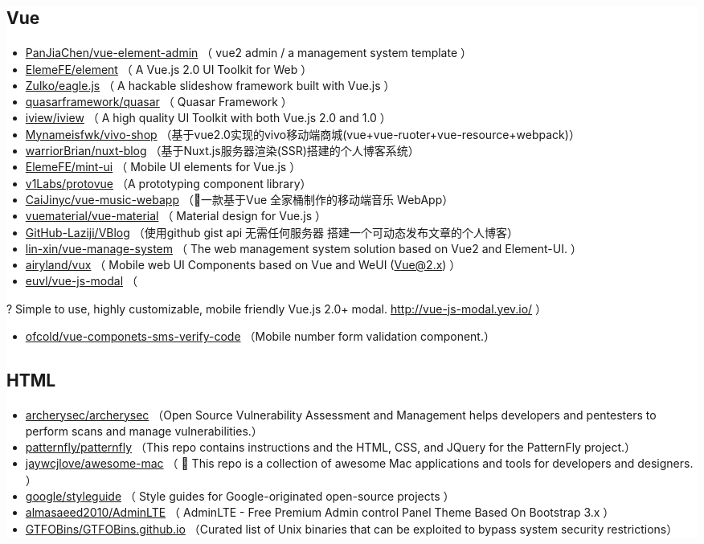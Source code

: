 ## Vue

* [PanJiaChen/vue-element-admin](https://github.com/PanJiaChen/vue-element-admin) （
        vue2 admin / a management system template
      ）
* [ElemeFE/element](https://github.com/ElemeFE/element) （
        A Vue.js 2.0 UI Toolkit for Web
      ）
* [Zulko/eagle.js](https://github.com/Zulko/eagle.js) （
        A hackable slideshow framework built with Vue.js
      ）
* [quasarframework/quasar](https://github.com/quasarframework/quasar) （
        Quasar Framework
      ）
* [iview/iview](https://github.com/iview/iview) （
        A high quality UI Toolkit with both Vue.js 2.0 and 1.0
      ）
* [Mynameisfwk/vivo-shop](https://github.com/Mynameisfwk/vivo-shop) （基于vue2.0实现的vivo移动端商城(vue+vue-ruoter+vue-resource+webpack)）
* [warriorBrian/nuxt-blog](https://github.com/warriorBrian/nuxt-blog) （基于Nuxt.js服务器渲染(SSR)搭建的个人博客系统）
* [ElemeFE/mint-ui](https://github.com/ElemeFE/mint-ui) （
        Mobile UI elements for Vue.js
      ）
* [v1Labs/protovue](https://github.com/v1Labs/protovue) （A prototyping component library）
* [CaiJinyc/vue-music-webapp](https://github.com/CaiJinyc/vue-music-webapp) （🌈一款基于Vue 全家桶制作的移动端音乐 WebApp）
* [vuematerial/vue-material](https://github.com/vuematerial/vue-material) （
        Material design for Vue.js
      ）
* [GitHub-Laziji/VBlog](https://github.com/GitHub-Laziji/VBlog) （使用github gist api 无需任何服务器 搭建一个可动态发布文章的个人博客）
* [lin-xin/vue-manage-system](https://github.com/lin-xin/vue-manage-system) （
        The web management system solution based on Vue2 and Element-UI.
      ）
* [airyland/vux](https://github.com/airyland/vux) （
        Mobile web UI Components based on Vue and WeUI (Vue@2.x)
      ）
* [euvl/vue-js-modal](https://github.com/euvl/vue-js-modal) （
        
? Simple to use, highly customizable, mobile friendly Vue.js 2.0+ modal. <a href="http://vue-js-modal.yev.io/">http://vue-js-modal.yev.io/</a>
      ）
* [ofcold/vue-componets-sms-verify-code](https://github.com/ofcold/vue-componets-sms-verify-code) （Mobile number form validation component.）

## HTML

* [archerysec/archerysec](https://github.com/archerysec/archerysec) （Open Source Vulnerability Assessment and Management helps developers and pentesters to perform scans and manage vulnerabilities.）
* [patternfly/patternfly](https://github.com/patternfly/patternfly) （This repo contains instructions and the HTML, CSS, and JQuery for the PatternFly project.）
* [jaywcjlove/awesome-mac](https://github.com/jaywcjlove/awesome-mac) （
         This repo is a collection of awesome Mac applications and tools for developers and designers.
      ）
* [google/styleguide](https://github.com/google/styleguide) （
        Style guides for Google-originated open-source projects
      ）
* [almasaeed2010/AdminLTE](https://github.com/almasaeed2010/AdminLTE) （
        AdminLTE - Free Premium Admin control Panel Theme Based On Bootstrap 3.x
      ）
* [GTFOBins/GTFOBins.github.io](https://github.com/GTFOBins/GTFOBins.github.io) （Curated list of Unix binaries that can be exploited to bypass system security restrictions）